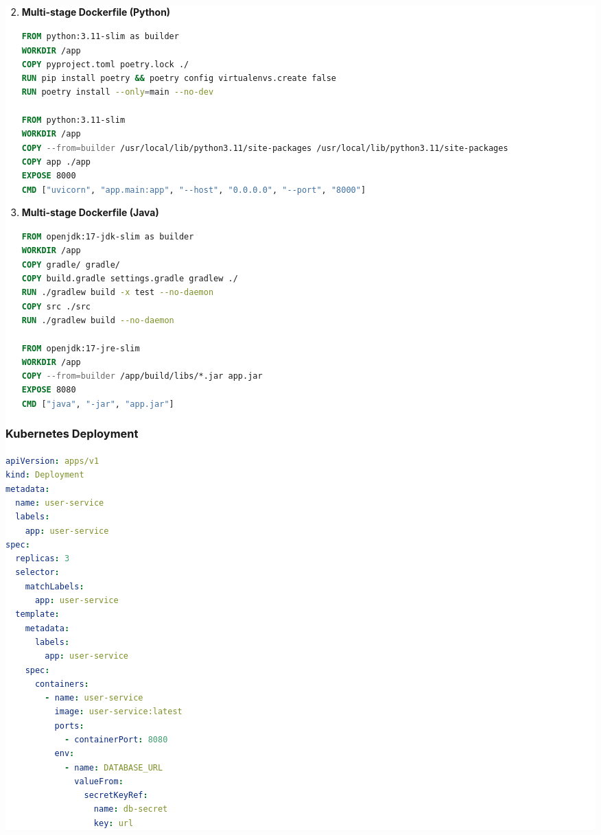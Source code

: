 2. **Multi-stage Dockerfile (Python)**

   ```dockerfile
   FROM python:3.11-slim as builder
   WORKDIR /app
   COPY pyproject.toml poetry.lock ./
   RUN pip install poetry && poetry config virtualenvs.create false
   RUN poetry install --only=main --no-dev

   FROM python:3.11-slim
   WORKDIR /app
   COPY --from=builder /usr/local/lib/python3.11/site-packages /usr/local/lib/python3.11/site-packages
   COPY app ./app
   EXPOSE 8000
   CMD ["uvicorn", "app.main:app", "--host", "0.0.0.0", "--port", "8000"]
   ```

3. **Multi-stage Dockerfile (Java)**

   ```dockerfile
   FROM openjdk:17-jdk-slim as builder
   WORKDIR /app
   COPY gradle/ gradle/
   COPY build.gradle settings.gradle gradlew ./
   RUN ./gradlew build -x test --no-daemon
   COPY src ./src
   RUN ./gradlew build --no-daemon

   FROM openjdk:17-jre-slim
   WORKDIR /app
   COPY --from=builder /app/build/libs/*.jar app.jar
   EXPOSE 8080
   CMD ["java", "-jar", "app.jar"]
   ```

### Kubernetes Deployment

```yaml
apiVersion: apps/v1
kind: Deployment
metadata:
  name: user-service
  labels:
    app: user-service
spec:
  replicas: 3
  selector:
    matchLabels:
      app: user-service
  template:
    metadata:
      labels:
        app: user-service
    spec:
      containers:
        - name: user-service
          image: user-service:latest
          ports:
            - containerPort: 8080
          env:
            - name: DATABASE_URL
              valueFrom:
                secretKeyRef:
                  name: db-secret
                  key: url
```